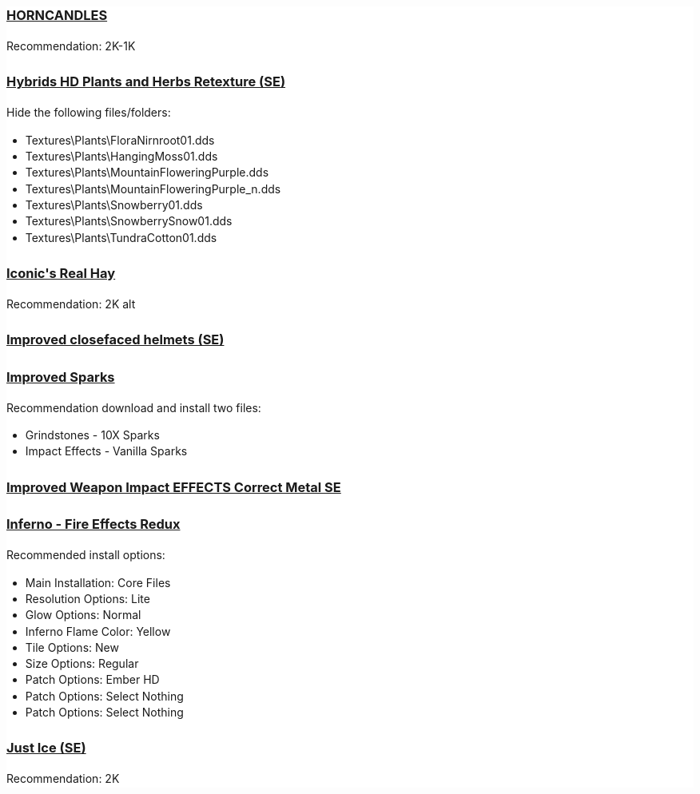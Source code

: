 ### [HORNCANDLES](http://www.nexusmods.com/skyrimspecialedition/mods/17285)
Recommendation: 2K-1K

### [Hybrids HD Plants and Herbs Retexture (SE)](http://www.nexusmods.com/skyrim/mods/1546)
Hide the following files/folders:

* Textures\Plants\FloraNirnroot01.dds
* Textures\Plants\HangingMoss01.dds
* Textures\Plants\MountainFloweringPurple.dds
* Textures\Plants\MountainFloweringPurple_n.dds
* Textures\Plants\Snowberry01.dds
* Textures\Plants\SnowberrySnow01.dds
* Textures\Plants\TundraCotton01.dds 

### [Iconic's Real Hay](http://www.nexusmods.com/skyrimspecialedition/mods/11133)
Recommendation: 2K alt

### [Improved closefaced helmets (SE)](http://www.nexusmods.com/skyrimspecialedition/mods/824)

### [Improved Sparks](http://www.nexusmods.com/skyrimspecialedition/mods/19831)
Recommendation download and install two files: 

* Grindstones - 10X Sparks
* Impact Effects - Vanilla Sparks

### [Improved Weapon Impact EFFECTS Correct Metal SE](http://www.nexusmods.com/skyrimspecialedition/mods/8936)

### [Inferno - Fire Effects Redux](http://www.nexusmods.com/skyrimspecialedition/mods/29316)
Recommended install options:

* Main Installation: Core Files
* Resolution Options: Lite
* Glow Options: Normal
* Inferno Flame Color: Yellow
* Tile Options: New
* Size Options: Regular
* Patch Options: Ember HD
* Patch Options: Select Nothing
* Patch Options: Select Nothing

### [Just Ice (SE)](http://www.nexusmods.com/skyrimspecialedition/mods/9444)
Recommendation: 2K
